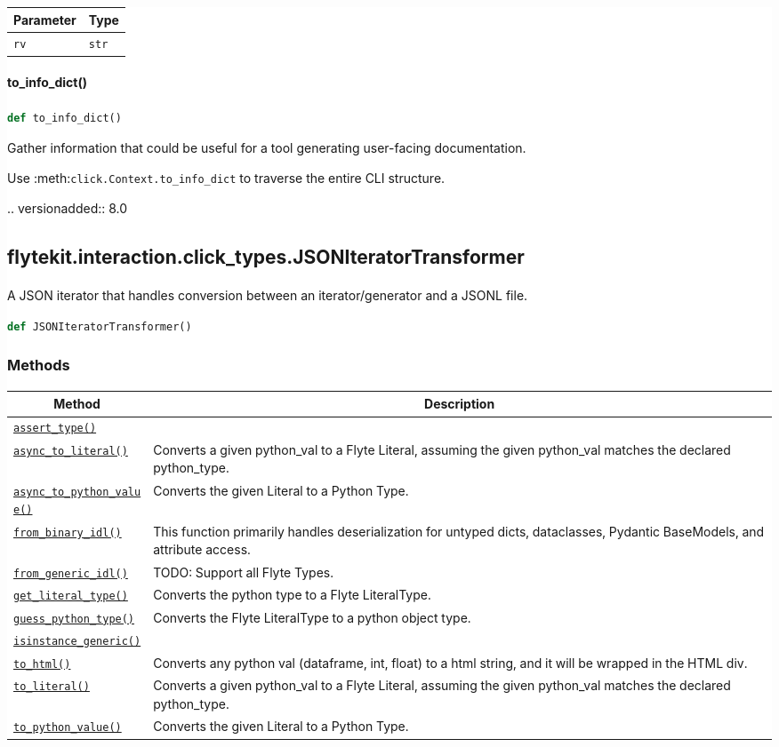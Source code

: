 
| Parameter | Type |
|-|-|
| `rv` | `str` |

#### to_info_dict()

```python
def to_info_dict()
```
Gather information that could be useful for a tool generating
user-facing documentation.

Use :meth:`click.Context.to_info_dict` to traverse the entire
CLI structure.

.. versionadded:: 8.0


## flytekit.interaction.click_types.JSONIteratorTransformer

A JSON iterator that handles conversion between an iterator/generator and a JSONL file.


```python
def JSONIteratorTransformer()
```
### Methods

| Method | Description |
|-|-|
| [`assert_type()`](#assert_type) |  |
| [`async_to_literal()`](#async_to_literal) | Converts a given python_val to a Flyte Literal, assuming the given python_val matches the declared python_type. |
| [`async_to_python_value()`](#async_to_python_value) | Converts the given Literal to a Python Type. |
| [`from_binary_idl()`](#from_binary_idl) | This function primarily handles deserialization for untyped dicts, dataclasses, Pydantic BaseModels, and attribute access. |
| [`from_generic_idl()`](#from_generic_idl) | TODO: Support all Flyte Types. |
| [`get_literal_type()`](#get_literal_type) | Converts the python type to a Flyte LiteralType. |
| [`guess_python_type()`](#guess_python_type) | Converts the Flyte LiteralType to a python object type. |
| [`isinstance_generic()`](#isinstance_generic) |  |
| [`to_html()`](#to_html) | Converts any python val (dataframe, int, float) to a html string, and it will be wrapped in the HTML div. |
| [`to_literal()`](#to_literal) | Converts a given python_val to a Flyte Literal, assuming the given python_val matches the declared python_type. |
| [`to_python_value()`](#to_python_value) | Converts the given Literal to a Python Type. |

